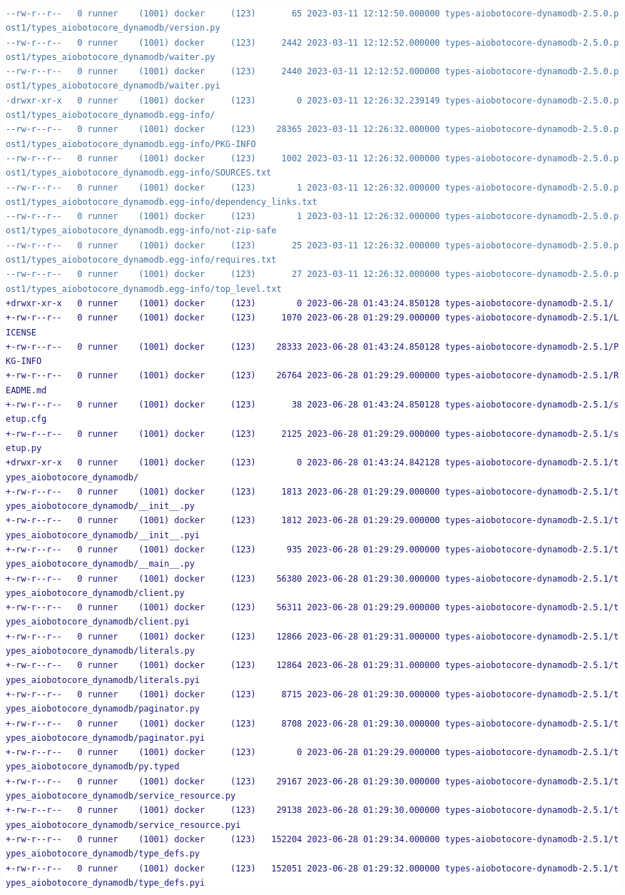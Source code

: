 ```diff
--rw-r--r--   0 runner    (1001) docker     (123)       65 2023-03-11 12:12:50.000000 types-aiobotocore-dynamodb-2.5.0.post1/types_aiobotocore_dynamodb/version.py
--rw-r--r--   0 runner    (1001) docker     (123)     2442 2023-03-11 12:12:52.000000 types-aiobotocore-dynamodb-2.5.0.post1/types_aiobotocore_dynamodb/waiter.py
--rw-r--r--   0 runner    (1001) docker     (123)     2440 2023-03-11 12:12:52.000000 types-aiobotocore-dynamodb-2.5.0.post1/types_aiobotocore_dynamodb/waiter.pyi
-drwxr-xr-x   0 runner    (1001) docker     (123)        0 2023-03-11 12:26:32.239149 types-aiobotocore-dynamodb-2.5.0.post1/types_aiobotocore_dynamodb.egg-info/
--rw-r--r--   0 runner    (1001) docker     (123)    28365 2023-03-11 12:26:32.000000 types-aiobotocore-dynamodb-2.5.0.post1/types_aiobotocore_dynamodb.egg-info/PKG-INFO
--rw-r--r--   0 runner    (1001) docker     (123)     1002 2023-03-11 12:26:32.000000 types-aiobotocore-dynamodb-2.5.0.post1/types_aiobotocore_dynamodb.egg-info/SOURCES.txt
--rw-r--r--   0 runner    (1001) docker     (123)        1 2023-03-11 12:26:32.000000 types-aiobotocore-dynamodb-2.5.0.post1/types_aiobotocore_dynamodb.egg-info/dependency_links.txt
--rw-r--r--   0 runner    (1001) docker     (123)        1 2023-03-11 12:26:32.000000 types-aiobotocore-dynamodb-2.5.0.post1/types_aiobotocore_dynamodb.egg-info/not-zip-safe
--rw-r--r--   0 runner    (1001) docker     (123)       25 2023-03-11 12:26:32.000000 types-aiobotocore-dynamodb-2.5.0.post1/types_aiobotocore_dynamodb.egg-info/requires.txt
--rw-r--r--   0 runner    (1001) docker     (123)       27 2023-03-11 12:26:32.000000 types-aiobotocore-dynamodb-2.5.0.post1/types_aiobotocore_dynamodb.egg-info/top_level.txt
+drwxr-xr-x   0 runner    (1001) docker     (123)        0 2023-06-28 01:43:24.850128 types-aiobotocore-dynamodb-2.5.1/
+-rw-r--r--   0 runner    (1001) docker     (123)     1070 2023-06-28 01:29:29.000000 types-aiobotocore-dynamodb-2.5.1/LICENSE
+-rw-r--r--   0 runner    (1001) docker     (123)    28333 2023-06-28 01:43:24.850128 types-aiobotocore-dynamodb-2.5.1/PKG-INFO
+-rw-r--r--   0 runner    (1001) docker     (123)    26764 2023-06-28 01:29:29.000000 types-aiobotocore-dynamodb-2.5.1/README.md
+-rw-r--r--   0 runner    (1001) docker     (123)       38 2023-06-28 01:43:24.850128 types-aiobotocore-dynamodb-2.5.1/setup.cfg
+-rw-r--r--   0 runner    (1001) docker     (123)     2125 2023-06-28 01:29:29.000000 types-aiobotocore-dynamodb-2.5.1/setup.py
+drwxr-xr-x   0 runner    (1001) docker     (123)        0 2023-06-28 01:43:24.842128 types-aiobotocore-dynamodb-2.5.1/types_aiobotocore_dynamodb/
+-rw-r--r--   0 runner    (1001) docker     (123)     1813 2023-06-28 01:29:29.000000 types-aiobotocore-dynamodb-2.5.1/types_aiobotocore_dynamodb/__init__.py
+-rw-r--r--   0 runner    (1001) docker     (123)     1812 2023-06-28 01:29:29.000000 types-aiobotocore-dynamodb-2.5.1/types_aiobotocore_dynamodb/__init__.pyi
+-rw-r--r--   0 runner    (1001) docker     (123)      935 2023-06-28 01:29:29.000000 types-aiobotocore-dynamodb-2.5.1/types_aiobotocore_dynamodb/__main__.py
+-rw-r--r--   0 runner    (1001) docker     (123)    56380 2023-06-28 01:29:30.000000 types-aiobotocore-dynamodb-2.5.1/types_aiobotocore_dynamodb/client.py
+-rw-r--r--   0 runner    (1001) docker     (123)    56311 2023-06-28 01:29:29.000000 types-aiobotocore-dynamodb-2.5.1/types_aiobotocore_dynamodb/client.pyi
+-rw-r--r--   0 runner    (1001) docker     (123)    12866 2023-06-28 01:29:31.000000 types-aiobotocore-dynamodb-2.5.1/types_aiobotocore_dynamodb/literals.py
+-rw-r--r--   0 runner    (1001) docker     (123)    12864 2023-06-28 01:29:31.000000 types-aiobotocore-dynamodb-2.5.1/types_aiobotocore_dynamodb/literals.pyi
+-rw-r--r--   0 runner    (1001) docker     (123)     8715 2023-06-28 01:29:30.000000 types-aiobotocore-dynamodb-2.5.1/types_aiobotocore_dynamodb/paginator.py
+-rw-r--r--   0 runner    (1001) docker     (123)     8708 2023-06-28 01:29:30.000000 types-aiobotocore-dynamodb-2.5.1/types_aiobotocore_dynamodb/paginator.pyi
+-rw-r--r--   0 runner    (1001) docker     (123)        0 2023-06-28 01:29:29.000000 types-aiobotocore-dynamodb-2.5.1/types_aiobotocore_dynamodb/py.typed
+-rw-r--r--   0 runner    (1001) docker     (123)    29167 2023-06-28 01:29:30.000000 types-aiobotocore-dynamodb-2.5.1/types_aiobotocore_dynamodb/service_resource.py
+-rw-r--r--   0 runner    (1001) docker     (123)    29138 2023-06-28 01:29:30.000000 types-aiobotocore-dynamodb-2.5.1/types_aiobotocore_dynamodb/service_resource.pyi
+-rw-r--r--   0 runner    (1001) docker     (123)   152204 2023-06-28 01:29:34.000000 types-aiobotocore-dynamodb-2.5.1/types_aiobotocore_dynamodb/type_defs.py
+-rw-r--r--   0 runner    (1001) docker     (123)   152051 2023-06-28 01:29:32.000000 types-aiobotocore-dynamodb-2.5.1/types_aiobotocore_dynamodb/type_defs.pyi
```